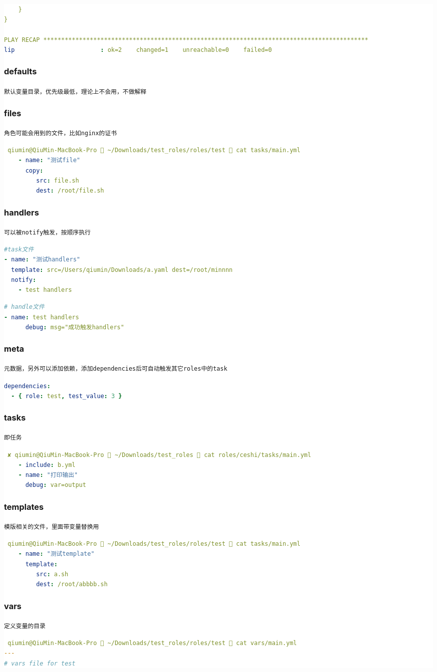 ```yaml
    }
}

PLAY RECAP *******************************************************************************************
lip                        : ok=2    changed=1    unreachable=0    failed=0
```
### defaults
	默认变量目录，优先级最低，理论上不会用，不做解释
### files
	角色可能会用到的文件，比如nginx的证书
```yml
 qiumin@QiuMin-MacBook-Pro  ~/Downloads/test_roles/roles/test  cat tasks/main.yml
    - name: "测试file"
      copy:
         src: file.sh
         dest: /root/file.sh
```
### handlers
	可以被notify触发，按顺序执行
```yml
#task文件 
- name: "测试handlers"
  template: src=/Users/qiumin/Downloads/a.yaml dest=/root/minnnn
  notify:
    - test handlers
```
```yml
# handle文件
- name: test handlers
      debug: msg="成功触发handlers"
```
### meta
	元数据，另外可以添加依赖，添加dependencies后可自动触发其它roles中的task
```yaml
dependencies: 
  - { role: test, test_value: 3 }
```
### tasks
	即任务
```yaml
 ✘ qiumin@QiuMin-MacBook-Pro  ~/Downloads/test_roles  cat roles/ceshi/tasks/main.yml
    - include: b.yml
    - name: "打印输出"
      debug: var=output
```
### templates
	模版相关的文件，里面带变量替换用
```yml
 qiumin@QiuMin-MacBook-Pro  ~/Downloads/test_roles/roles/test  cat tasks/main.yml
    - name: "测试template"
      template:
         src: a.sh
         dest: /root/abbbb.sh
```
### vars
	定义变量的目录
```yml
 qiumin@QiuMin-MacBook-Pro  ~/Downloads/test_roles/roles/test  cat vars/main.yml
---
# vars file for test
```